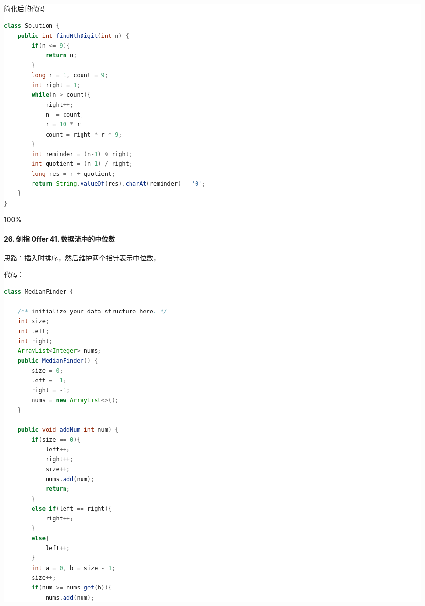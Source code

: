 
简化后的代码

```java
class Solution {
    public int findNthDigit(int n) {
        if(n <= 9){
            return n;
        }
        long r = 1, count = 9;
        int right = 1;
        while(n > count){
            right++;
            n -= count;
            r = 10 * r;
            count = right * r * 9;
        }
        int reminder = (n-1) % right;
        int quotient = (n-1) / right;
        long res = r + quotient;
        return String.valueOf(res).charAt(reminder) - '0';
    }
}
```

100%

#### 26. [剑指 Offer 41. 数据流中的中位数](https://leetcode-cn.com/problems/shu-ju-liu-zhong-de-zhong-wei-shu-lcof/)

思路：插入时排序，然后维护两个指针表示中位数，

代码：

```java
class MedianFinder {

    /** initialize your data structure here. */
    int size;
    int left;
    int right;
    ArrayList<Integer> nums;
    public MedianFinder() {
        size = 0;
        left = -1;
        right = -1;
        nums = new ArrayList<>();
    }

    public void addNum(int num) {
        if(size == 0){
            left++;
            right++;
            size++;
            nums.add(num);
            return;
        }
        else if(left == right){
            right++;
        }
        else{
            left++;
        }
        int a = 0, b = size - 1;
        size++;
        if(num >= nums.get(b)){
            nums.add(num);
```
